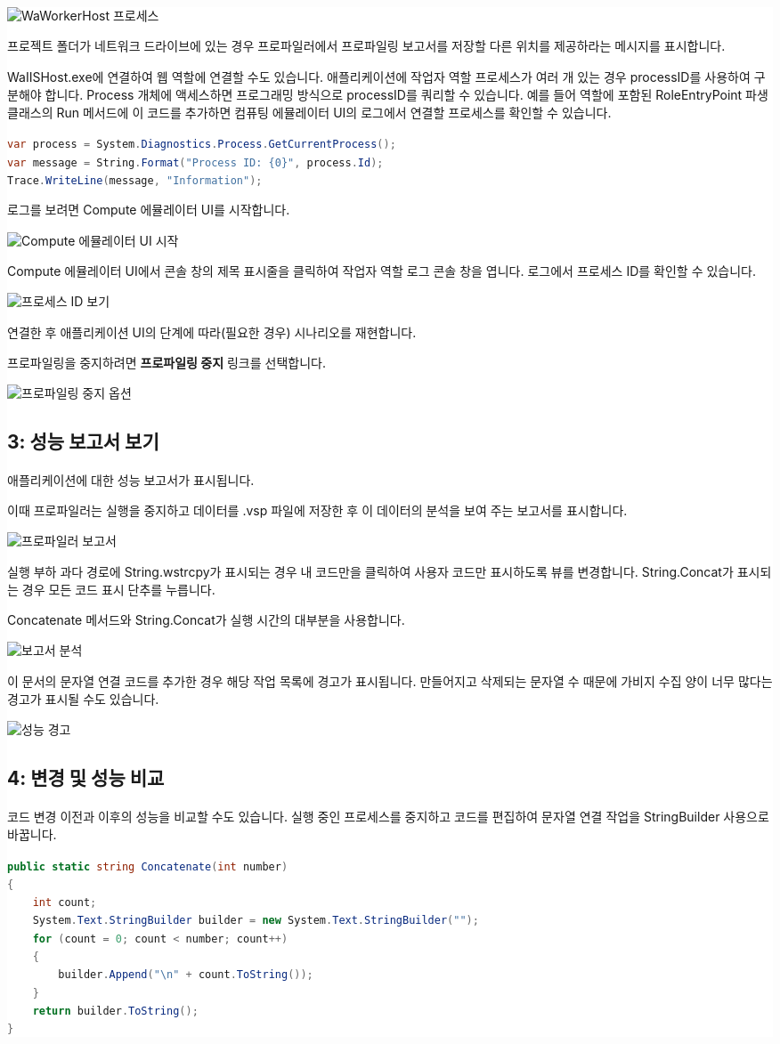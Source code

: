 ![WaWorkerHost 프로세스][7]

프로젝트 폴더가 네트워크 드라이브에 있는 경우 프로파일러에서 프로파일링 보고서를 저장할 다른 위치를 제공하라는 메시지를 표시합니다.

 WaIISHost.exe에 연결하여 웹 역할에 연결할 수도 있습니다.
애플리케이션에 작업자 역할 프로세스가 여러 개 있는 경우 processID를 사용하여 구분해야 합니다. Process 개체에 액세스하면 프로그래밍 방식으로 processID를 쿼리할 수 있습니다. 예를 들어 역할에 포함된 RoleEntryPoint 파생 클래스의 Run 메서드에 이 코드를 추가하면 컴퓨팅 에뮬레이터 UI의 로그에서 연결할 프로세스를 확인할 수 있습니다.

```csharp
var process = System.Diagnostics.Process.GetCurrentProcess();
var message = String.Format("Process ID: {0}", process.Id);
Trace.WriteLine(message, "Information");
```

로그를 보려면 Compute 에뮬레이터 UI를 시작합니다.

![Compute 에뮬레이터 UI 시작][8]

Compute 에뮬레이터 UI에서 콘솔 창의 제목 표시줄을 클릭하여 작업자 역할 로그 콘솔 창을 엽니다. 로그에서 프로세스 ID를 확인할 수 있습니다.

![프로세스 ID 보기][9]

연결한 후 애플리케이션 UI의 단계에 따라(필요한 경우) 시나리오를 재현합니다.

프로파일링을 중지하려면 **프로파일링 중지** 링크를 선택합니다.

![프로파일링 중지 옵션][10]

## <a name="3-view-performance-reports"></a>3: 성능 보고서 보기
애플리케이션에 대한 성능 보고서가 표시됩니다.

이때 프로파일러는 실행을 중지하고 데이터를 .vsp 파일에 저장한 후 이 데이터의 분석을 보여 주는 보고서를 표시합니다.

![프로파일러 보고서][11]

실행 부하 과다 경로에 String.wstrcpy가 표시되는 경우 내 코드만을 클릭하여 사용자 코드만 표시하도록 뷰를 변경합니다.  String.Concat가 표시되는 경우 모든 코드 표시 단추를 누릅니다.

Concatenate 메서드와 String.Concat가 실행 시간의 대부분을 사용합니다.

![보고서 분석][12]

이 문서의 문자열 연결 코드를 추가한 경우 해당 작업 목록에 경고가 표시됩니다. 만들어지고 삭제되는 문자열 수 때문에 가비지 수집 양이 너무 많다는 경고가 표시될 수도 있습니다.

![성능 경고][14]

## <a name="4-make-changes-and-compare-performance"></a>4: 변경 및 성능 비교
코드 변경 이전과 이후의 성능을 비교할 수도 있습니다.  실행 중인 프로세스를 중지하고 코드를 편집하여 문자열 연결 작업을 StringBuilder 사용으로 바꿉니다.

```csharp
public static string Concatenate(int number)
{
    int count;
    System.Text.StringBuilder builder = new System.Text.StringBuilder("");
    for (count = 0; count < number; count++)
    {
        builder.Append("\n" + count.ToString());
    }
    return builder.ToString();
}
```


[1]: https://docs.microsoft.com/azure/application-insights/app-insights-profiler
[2]: https://msdn.microsoft.com/library/azure/hh411542.aspx
[3]: https://blogs.msdn.com/b/habibh/archive/2009/06/30/walkthrough-using-the-tier-interaction-profiler-in-visual-studio-team-system-2010.aspx
[4]: ./media/cloud-services-performance-testing-visual-studio-profiler/ProfilingLocally09.png
[5]: ./media/cloud-services-performance-testing-visual-studio-profiler/ProfilingLocally10.png
[6]: ./media/cloud-services-performance-testing-visual-studio-profiler/ProfilingLocally02.png
[7]: ./media/cloud-services-performance-testing-visual-studio-profiler/ProfilingLocally05.png
[8]: ./media/cloud-services-performance-testing-visual-studio-profiler/ProfilingLocally010.png
[9]: ./media/cloud-services-performance-testing-visual-studio-profiler/ProfilingLocally07.png
[10]: ./media/cloud-services-performance-testing-visual-studio-profiler/ProfilingLocally06.png
[11]: ./media/cloud-services-performance-testing-visual-studio-profiler/ProfilingLocally03.png
[12]: ./media/cloud-services-performance-testing-visual-studio-profiler/ProfilingLocally011.png
[14]: ./media/cloud-services-performance-testing-visual-studio-profiler/ProfilingLocally04.png 
[15]: ./media/cloud-services-performance-testing-visual-studio-profiler/ProfilingLocally013.png
[16]: ./media/cloud-services-performance-testing-visual-studio-profiler/ProfilingLocally012.png
[17]: ./media/cloud-services-performance-testing-visual-studio-profiler/ProfilingLocally08.png